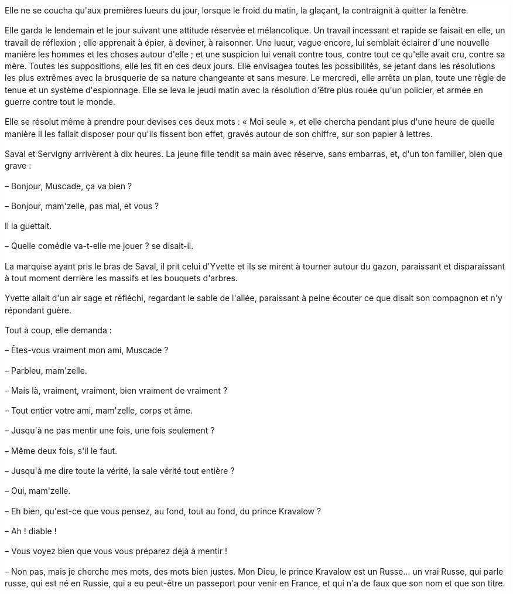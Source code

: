 Elle ne se coucha qu'aux premières lueurs du jour, lorsque le froid du matin, la glaçant, la contraignit à quitter la fenêtre.

Elle garda le lendemain et le jour suivant une attitude réservée et mélancolique. Un travail incessant et rapide se faisait en elle, un travail de réflexion ; elle apprenait à épier, à deviner, à raisonner. Une lueur, vague encore, lui semblait éclairer d'une nouvelle manière les hommes et les choses autour d'elle ; et une suspicion lui venait contre tous, contre tout ce qu'elle avait cru, contre sa mère. Toutes les suppositions, elle les fit en ces deux jours. Elle envisagea toutes les possibilités, se jetant dans les résolutions les plus extrêmes avec la brusquerie de sa nature changeante et sans mesure. Le mercredi, elle arrêta un plan, toute une règle de tenue et un système d'espionnage. Elle se leva le jeudi matin avec la résolution d'être plus rouée qu'un policier, et armée en guerre contre tout le monde.

Elle se résolut même à prendre pour devises ces deux mots : « Moi seule », et elle chercha pendant plus d'une heure de quelle manière il les fallait disposer pour qu'ils fissent bon effet, gravés autour de son chiffre, sur son papier à lettres.

Saval et Servigny arrivèrent à dix heures. La jeune fille tendit sa main avec réserve, sans embarras, et, d'un ton familier, bien que grave :

– Bonjour, Muscade, ça va bien ?

– Bonjour, mam'zelle, pas mal, et vous ?

Il la guettait.

– Quelle comédie va-t-elle me jouer ? se disait-il.

La marquise ayant pris le bras de Saval, il prit celui d'Yvette et ils se mirent à tourner autour du gazon, paraissant et disparaissant à tout moment derrière les massifs et les bouquets d'arbres.

Yvette allait d'un air sage et réfléchi, regardant le sable de l'allée, paraissant à peine écouter ce que disait son compagnon et n'y répondant guère.

Tout à coup, elle demanda :

– Êtes-vous vraiment mon ami, Muscade ?

– Parbleu, mam'zelle.

– Mais là, vraiment, vraiment, bien vraiment de vraiment ?

– Tout entier votre ami, mam'zelle, corps et âme.

– Jusqu'à ne pas mentir une fois, une fois seulement ?

– Même deux fois, s'il le faut.

– Jusqu'à me dire toute la vérité, la sale vérité tout entière ?

– Oui, mam'zelle.

– Eh bien, qu'est-ce que vous pensez, au fond, tout au fond, du prince Kravalow ?

– Ah ! diable !

– Vous voyez bien que vous vous préparez déjà à mentir !

– Non pas, mais je cherche mes mots, des mots bien justes. Mon Dieu, le prince Kravalow est un Russe… un vrai Russe, qui parle russe, qui est né en Russie, qui a eu peut-être un passeport pour venir en France, et qui n'a de faux que son nom et que son titre.
